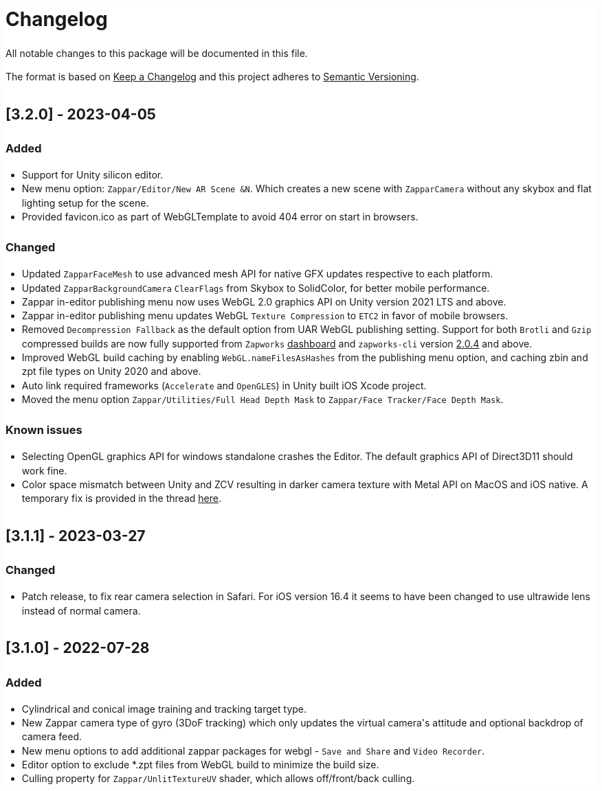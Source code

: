 # Changelog
All notable changes to this package will be documented in this file.

The format is based on [Keep a Changelog](http://keepachangelog.com/en/1.0.0/)
and this project adheres to [Semantic Versioning](http://semver.org/spec/v2.0.0.html).


## [3.2.0] - 2023-04-05
### Added
- Support for Unity silicon editor.
- New menu option: `Zappar/Editor/New AR Scene &N`. Which creates a new scene with `ZapparCamera` without any skybox and flat lighting setup for the scene.
- Provided favicon.ico as part of WebGLTemplate to avoid 404 error on start in browsers.

### Changed
- Updated `ZapparFaceMesh` to use advanced mesh API for native GFX updates respective to each platform.
- Updated `ZapparBackgroundCamera` `ClearFlags` from Skybox to SolidColor, for better mobile performance.
- Zappar in-editor publishing menu now uses WebGL 2.0 graphics API on Unity version 2021 LTS and above.
- Zappar in-editor publishing menu updates WebGL `Texture Compression` to `ETC2` in favor of mobile browsers.
- Removed `Decompression Fallback` as the default option from UAR WebGL publishing setting. Support for both `Brotli` and `Gzip` compressed builds are now fully supported from `Zapworks` [dashboard](https://my.zap.works/) and `zapworks-cli` version [2.0.4](https://www.npmjs.com/package/@zappar/zapworks-cli) and above.
- Improved WebGL build caching by enabling `WebGL.nameFilesAsHashes` from the publishing menu option, and caching zbin and zpt file types on Unity 2020 and above.
- Auto link required frameworks (`Accelerate` and `OpenGLES`) in Unity built iOS Xcode project.
- Moved the menu option `Zappar/Utilities/Full Head Depth Mask` to `Zappar/Face Tracker/Face Depth Mask`.

### Known issues
- Selecting OpenGL graphics API for windows standalone crashes the Editor. The default graphics API of Direct3D11 should work fine.
- Color space mismatch between Unity and ZCV resulting in darker camera texture with Metal API on MacOS and iOS native. A temporary fix is provided in the thread [here](https://github.com/zappar-xr/universal-ar-unity/issues/11).



## [3.1.1] - 2023-03-27
### Changed
- Patch release, to fix rear camera selection in Safari. For iOS version 16.4 it seems to have been changed to use ultrawide lens instead of normal camera.


## [3.1.0] - 2022-07-28
### Added
- Cylindrical and conical image training and tracking target type.
- New Zappar camera type of gyro (3DoF tracking) which only updates the virtual camera's attitude and optional backdrop of camera feed.
- New menu options to add additional zappar packages for webgl - `Save and Share` and `Video Recorder`.
- Editor option to exclude *.zpt files from WebGL build to minimize the build size.
- Culling property for `Zappar/UnlitTextureUV` shader, which allows off/front/back culling.
